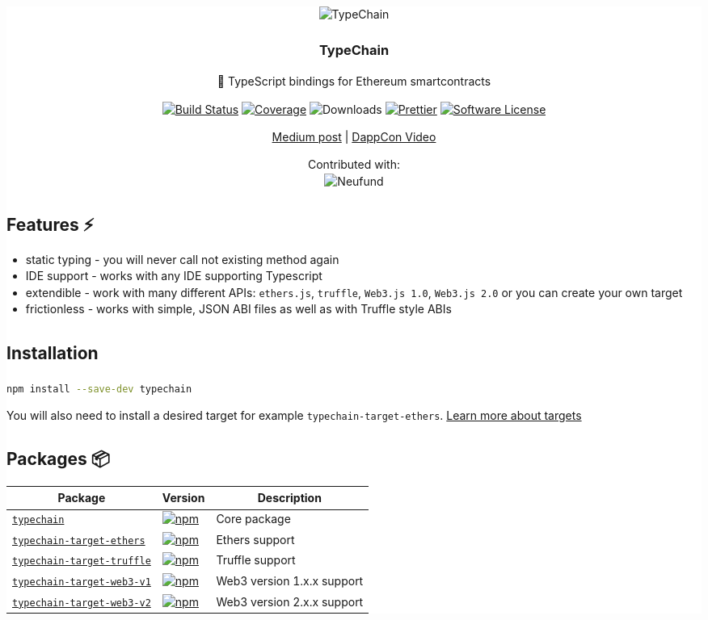 <p align="center">
  <img src="https://github.com/Neufund/TypeChain/blob/d82f3cc644a11e22ca8e42505c16f035e2f2555d/docs/images/typechain-logo.png?raw=true" width="300" alt="TypeChain">
  <h3 align="center">TypeChain</h3>
  <p align="center">🔌 TypeScript bindings for Ethereum smartcontracts</p>

  <p align="center">
    <a href="https://circleci.com/gh/ethereum-ts/TypeChain"><img alt="Build Status" src="https://circleci.com/gh/ethereum-ts/TypeChain/tree/master.svg?style=svg"></a>
    <a href="https://coveralls.io/github/ethereum-ts/TypeChain?branch=master"><img alt="Coverage" src="https://coveralls.io/repos/github/ethereum-ts/TypeChain/badge.svg?branch=master"></a>
    <img alt="Downloads" src="https://img.shields.io/npm/dm/typechain.svg">
    <a href="https://github.com/prettier/prettier"><img alt="Prettier" src="https://img.shields.io/badge/code_style-prettier-ff69b4.svg"></a>
    <a href="/package.json"><img alt="Software License" src="https://img.shields.io/badge/license-MIT-brightgreen.svg?style=flat-square"></a>
  </p>

  <p align="center">
    <a href="https://blog.neufund.org/introducing-typechain-typescript-bindings-for-ethereum-smart-contracts-839fc2becf22">Medium post</a> | <a href="https://www.youtube.com/watch?v=9x6AkShGkwU">DappCon Video</a>
  </p>

  <p align="center">
    Contributed with: <br/>
    <img src="https://github.com/Neufund/TypeChain/blob/6d358df7b2da6b62d56f9935f1666b17b93176f0/docs/images/neufund-logo.png?raw=true" width="100" alt="Neufund">
  </p>
</p>

## Features ⚡

- static typing - you will never call not existing method again
- IDE support - works with any IDE supporting Typescript
- extendible - work with many different APIs: `ethers.js`, `truffle`, `Web3.js 1.0`, `Web3.js 2.0` or you can create your own target
- frictionless - works with simple, JSON ABI files as well as with Truffle style ABIs

## Installation

```bash
npm install --save-dev typechain
```

You will also need to install a desired target for example `typechain-target-ethers`. [Learn more about targets](#targets-)

## Packages 📦

| Package                                                          | Version                                                                                                                     | Description                |
| ---------------------------------------------------------------- | --------------------------------------------------------------------------------------------------------------------------- | -------------------------- |
| [`typechain`](/packages/core)                                    | [![npm](https://img.shields.io/npm/v/typechain.svg)](https://www.npmjs.com/package/typechain)                               | Core package               |
| [`typechain-target-ethers`](/packages/typechain-target-ethers)   | [![npm](https://img.shields.io/npm/v/typechain-target-ethers.svg)](https://www.npmjs.com/package/typechain-target-ethers)   | Ethers support             |
| [`typechain-target-truffle`](/packages/typechain-target-truffle) | [![npm](https://img.shields.io/npm/v/typechain-target-truffle.svg)](https://www.npmjs.com/package/typechain-target-truffle) | Truffle support            |
| [`typechain-target-web3-v1`](/packages/typechain-target-web3-v1) | [![npm](https://img.shields.io/npm/v/typechain-target-web3-v1.svg)](https://www.npmjs.com/package/typechain-target-web3-v1) | Web3 version 1.x.x support |
| [`typechain-target-web3-v2`](/packages/typechain-target-web3-v2) | [![npm](https://img.shields.io/npm/v/typechain-target-web3-v2.svg)](https://www.npmjs.com/package/typechain-target-web3-v2) | Web3 version 2.x.x support |
